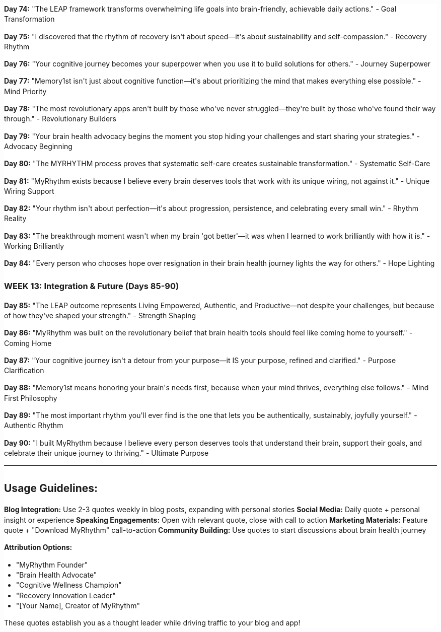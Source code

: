 **Day 74:** "The LEAP framework transforms overwhelming life goals into brain-friendly, achievable daily actions." - Goal Transformation

**Day 75:** "I discovered that the rhythm of recovery isn't about speed—it's about sustainability and self-compassion." - Recovery Rhythm

**Day 76:** "Your cognitive journey becomes your superpower when you use it to build solutions for others." - Journey Superpower

**Day 77:** "Memory1st isn't just about cognitive function—it's about prioritizing the mind that makes everything else possible." - Mind Priority

**Day 78:** "The most revolutionary apps aren't built by those who've never struggled—they're built by those who've found their way through." - Revolutionary Builders

**Day 79:** "Your brain health advocacy begins the moment you stop hiding your challenges and start sharing your strategies." - Advocacy Beginning

**Day 80:** "The MYRHYTHM process proves that systematic self-care creates sustainable transformation." - Systematic Self-Care

**Day 81:** "MyRhythm exists because I believe every brain deserves tools that work with its unique wiring, not against it." - Unique Wiring Support

**Day 82:** "Your rhythm isn't about perfection—it's about progression, persistence, and celebrating every small win." - Rhythm Reality

**Day 83:** "The breakthrough moment wasn't when my brain 'got better'—it was when I learned to work brilliantly with how it is." - Working Brilliantly

**Day 84:** "Every person who chooses hope over resignation in their brain health journey lights the way for others." - Hope Lighting

### **WEEK 13: Integration & Future (Days 85-90)**

**Day 85:** "The LEAP outcome represents Living Empowered, Authentic, and Productive—not despite your challenges, but because of how they've shaped your strength." - Strength Shaping

**Day 86:** "MyRhythm was built on the revolutionary belief that brain health tools should feel like coming home to yourself." - Coming Home

**Day 87:** "Your cognitive journey isn't a detour from your purpose—it IS your purpose, refined and clarified." - Purpose Clarification

**Day 88:** "Memory1st means honoring your brain's needs first, because when your mind thrives, everything else follows." - Mind First Philosophy

**Day 89:** "The most important rhythm you'll ever find is the one that lets you be authentically, sustainably, joyfully yourself." - Authentic Rhythm

**Day 90:** "I built MyRhythm because I believe every person deserves tools that understand their brain, support their goals, and celebrate their unique journey to thriving." - Ultimate Purpose

---

## **Usage Guidelines:**

**Blog Integration:** Use 2-3 quotes weekly in blog posts, expanding with personal stories
**Social Media:** Daily quote + personal insight or experience
**Speaking Engagements:** Open with relevant quote, close with call to action
**Marketing Materials:** Feature quote + "Download MyRhythm" call-to-action
**Community Building:** Use quotes to start discussions about brain health journey

**Attribution Options:**
- "MyRhythm Founder"
- "Brain Health Advocate" 
- "Cognitive Wellness Champion"
- "Recovery Innovation Leader"
- "[Your Name], Creator of MyRhythm"

These quotes establish you as a thought leader while driving traffic to your blog and app!
